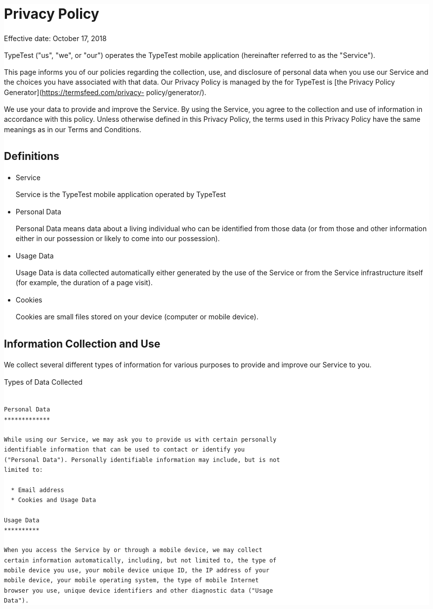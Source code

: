 Privacy Policy  
==============

Effective date: October 17, 2018

TypeTest ("us", "we", or "our") operates the TypeTest mobile application
(hereinafter referred to as the "Service").

This page informs you of our policies regarding the collection, use, and
disclosure of personal data when you use our Service and the choices you have
associated with that data. Our Privacy Policy is managed by the for TypeTest
is [the Privacy Policy Generator](https://termsfeed.com/privacy-
policy/generator/).

We use your data to provide and improve the Service. By using the Service, you
agree to the collection and use of information in accordance with this policy.
Unless otherwise defined in this Privacy Policy, the terms used in this
Privacy Policy have the same meanings as in our Terms and Conditions.

Definitions  
-----------

  * Service

    Service is the TypeTest mobile application operated by TypeTest

  * Personal Data

    Personal Data means data about a living individual who can be identified
    from those data (or from those and other information either in our
    possession or likely to come into our possession).

  * Usage Data

    Usage Data is data collected automatically either generated by the use of
    the Service or from the Service infrastructure itself (for example, the
    duration of a page visit).

  * Cookies

    Cookies are small files stored on your device (computer or mobile device).

Information Collection and Use  
------------------------------

We collect several different types of information for various purposes to
provide and improve our Service to you.

Types of Data Collected  
~~~~~~~~~~~~~~~~~~~~~~~

Personal Data  
*************

While using our Service, we may ask you to provide us with certain personally
identifiable information that can be used to contact or identify you
("Personal Data"). Personally identifiable information may include, but is not
limited to:

  * Email address
  * Cookies and Usage Data

Usage Data  
**********

When you access the Service by or through a mobile device, we may collect
certain information automatically, including, but not limited to, the type of
mobile device you use, your mobile device unique ID, the IP address of your
mobile device, your mobile operating system, the type of mobile Internet
browser you use, unique device identifiers and other diagnostic data ("Usage
Data").
~~~~~~~~~~~~~~~~~~~~~~~
